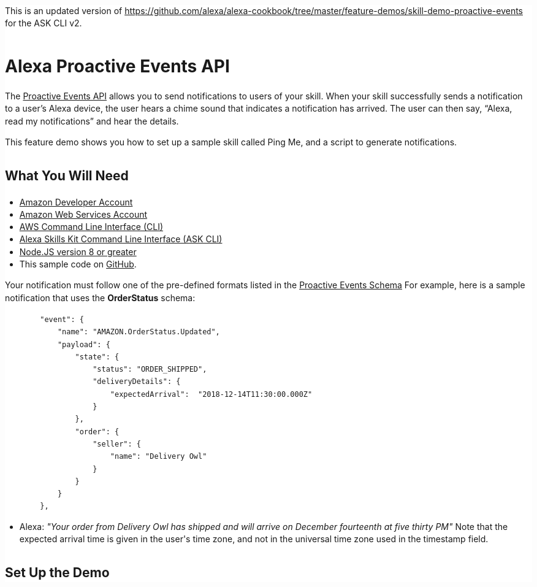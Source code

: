 This is an updated version of https://github.com/alexa/alexa-cookbook/tree/master/feature-demos/skill-demo-proactive-events for the ASK CLI v2.

# Alexa Proactive Events API

The [Proactive Events API](https://developer.amazon.com/docs/smapi/proactive-events-api.html) allows you to send notifications to users of your skill. When your skill successfully sends a notification to a user’s Alexa device, the user hears a chime sound that indicates a notification has arrived. The user can then say, “Alexa, read my notifications” and hear the details.

This feature demo shows you how to set up a sample skill called Ping Me, and a script to generate notifications.

## What You Will Need

- [Amazon Developer Account](http://developer.amazon.com/alexa)
- [Amazon Web Services Account](http://aws.amazon.com/)
- [AWS Command Line Interface \(CLI\)](https://docs.aws.amazon.com/cli/latest/userguide/cli-chap-install.html)
- [Alexa Skills Kit Command Line Interface \(ASK CLI\)](https://developer.amazon.com/docs/smapi/quick-start-alexa-skills-kit-command-line-interface.html)
- [Node.JS version 8 or greater](https://nodejs.org/)
- This sample code on [GitHub](https://github.com/steveandroulakis/skill-demo-proactive-events-v2).

Your notification must follow one of the pre-defined formats listed in the [Proactive Events Schema](https://developer.amazon.com/docs/smapi/schemas-for-proactive-events.html)
For example, here is a sample notification that uses the **OrderStatus** schema:

```
        "event": {
            "name": "AMAZON.OrderStatus.Updated",
            "payload": {
                "state": {
                    "status": "ORDER_SHIPPED",
                    "deliveryDetails": {
                        "expectedArrival":  "2018-12-14T11:30:00.000Z"
                    }
                },
                "order": {
                    "seller": {
                        "name": "Delivery Owl"
                    }
                }
            }
        },
```

- Alexa: _"Your order from Delivery Owl has shipped and will arrive on December fourteenth at five thirty PM"_
  Note that the expected arrival time is given in the user's time zone, and not in the universal time zone used in the timestamp field.

## Set Up the Demo
